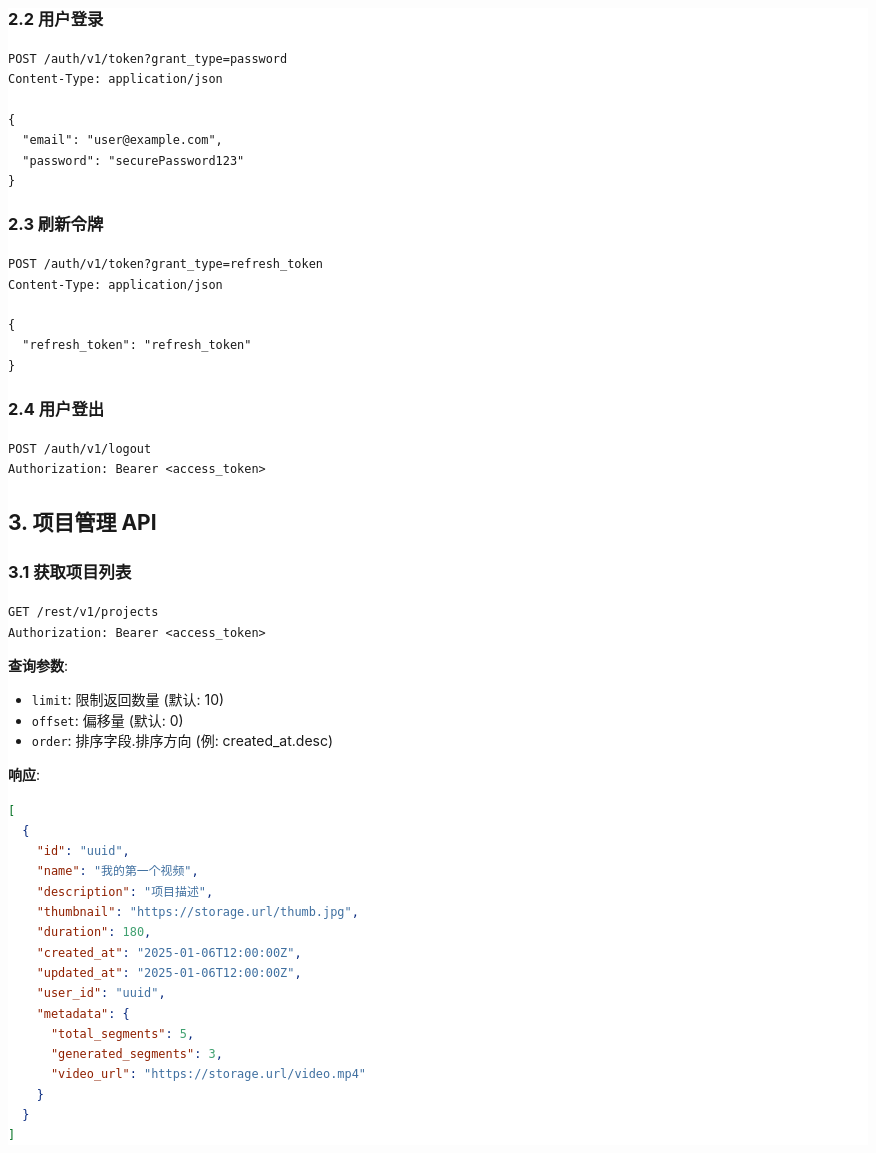 ### 2.2 用户登录
```http
POST /auth/v1/token?grant_type=password
Content-Type: application/json

{
  "email": "user@example.com",
  "password": "securePassword123"
}
```

### 2.3 刷新令牌
```http
POST /auth/v1/token?grant_type=refresh_token
Content-Type: application/json

{
  "refresh_token": "refresh_token"
}
```

### 2.4 用户登出
```http
POST /auth/v1/logout
Authorization: Bearer <access_token>
```

## 3. 项目管理 API

### 3.1 获取项目列表
```http
GET /rest/v1/projects
Authorization: Bearer <access_token>
```

**查询参数**:
- `limit`: 限制返回数量 (默认: 10)
- `offset`: 偏移量 (默认: 0)
- `order`: 排序字段.排序方向 (例: created_at.desc)

**响应**:
```json
[
  {
    "id": "uuid",
    "name": "我的第一个视频",
    "description": "项目描述",
    "thumbnail": "https://storage.url/thumb.jpg",
    "duration": 180,
    "created_at": "2025-01-06T12:00:00Z",
    "updated_at": "2025-01-06T12:00:00Z",
    "user_id": "uuid",
    "metadata": {
      "total_segments": 5,
      "generated_segments": 3,
      "video_url": "https://storage.url/video.mp4"
    }
  }
]
```
